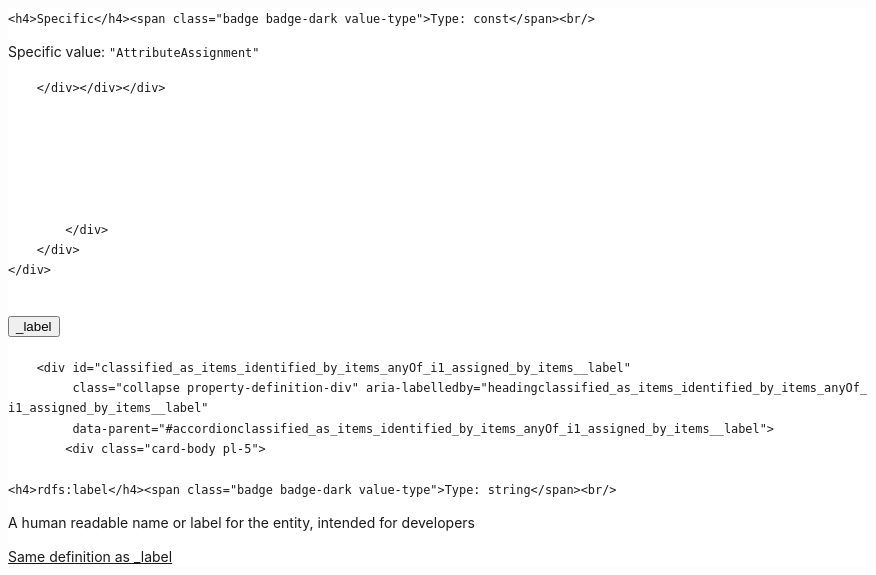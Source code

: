 
    <h4>Specific</h4><span class="badge badge-dark value-type">Type: const</span><br/>
<span class="const-value" id="classified_as_items_identified_by_items_anyOf_i1_assigned_by_items_type_allOf_i1_const">Specific value: <code>"AttributeAssignment"</code></span>
        

        
        

        
        </div></div></div>
        

        
        

        
            </div>
        </div>
    </div>
</div>
<div class="accordion" id="accordionclassified_as_items_identified_by_items_anyOf_i1_assigned_by_items__label">
    <div class="card">
        <div class="card-header" id="headingclassified_as_items_identified_by_items_anyOf_i1_assigned_by_items__label">
            <h2 class="mb-0">
                <button class="btn btn-link property-name-button" type="button" data-toggle="collapse" data-target="#classified_as_items_identified_by_items_anyOf_i1_assigned_by_items__label"
                        aria-expanded="" aria-controls="classified_as_items_identified_by_items_anyOf_i1_assigned_by_items__label" onclick="setAnchor('#classified_as_items_identified_by_items_anyOf_i1_assigned_by_items__label')"><span class="property-name">_label</span></button>
            </h2>
        </div>

        <div id="classified_as_items_identified_by_items_anyOf_i1_assigned_by_items__label"
             class="collapse property-definition-div" aria-labelledby="headingclassified_as_items_identified_by_items_anyOf_i1_assigned_by_items__label"
             data-parent="#accordionclassified_as_items_identified_by_items_anyOf_i1_assigned_by_items__label">
            <div class="card-body pl-5">

    <h4>rdfs:label</h4><span class="badge badge-dark value-type">Type: string</span><br/>
<span class="description"><p>A human readable name or label for the entity, intended for developers</p>
</span><a href="#label" onclick="anchorLink('label')" class="ref-link">Same definition as _label</a>
